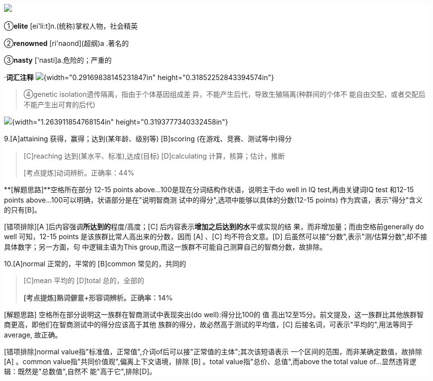 
![](media/image16.jpeg)

①**elite** \[ei\'li:t\]n.(统称)掌权人物，社会精英

②**renowned** \[ri\'naond\](超纲)a .著名的

③**nasty** \[\'nasti\]a.危险的；严重的

·**词汇注释** ![](media/image17.jpeg){width="0.29169838145231847in"
height="0.31852252843394574in"}

> ④genetic isolation遗传隔离，指由于个体基因组成差
> 异，不能产生后代，导致生殖隔离(种群间的个体不
> 能自由交配，或者交配后不能产生出可育的后代)

![](media/image18.jpeg){width="1.263911854768154in"
height="0.3193777340332458in"}

9.\[A\]attaining 获得，赢得；达到(某年龄、级别等) \[B\]scoring
(在游戏、竞赛、测试等中)得分

> \[C\]reaching 达到(某水平、标准),达成(目标) \[D\]calculating
> 计算，核算；估计，推断
>
> \[考点提炼\]动词辨析。正确率：44%

**\[解题思路\]**空格所在部分 12-15 points
above\...100是现在分词结构作状语，说明主干do well in IQ
test,再由关键词IQ test 和12-15 points
above\...100可以明确，状语部分是在"说明智商测
试中的得分",选项中能够以具体的分数(12-15 points)
作为宾语，表示"得分"含义的只有\[B\]。

\[错项排除\]\[A \]后内容强调**所达到的**程度/高度；\[C\]
后内容表示**增加之后达到的水**平或实现的结
果，而非增加量；而由空格前generally do well 可知，12-15 points
是该族群比常人高出来的分数，因而 \[A\] 、\[C\] 均不符合文意。\[D\]
后虽然可以接"分数",表示"测/估算分数",却不接具体数字；另一方面，句
中逻辑主语为This group,而这一族群不可能自己测算自己的智商分数，故排除。

10.\[A\]normal 正常的，平常的 \[B\]common 常见的，共同的

> \[C\]mean 平均的 \[D\]total 总的，全部的
>
> **\[考点提炼\]熟词僻意+形容词辨析。正确率：14%**

\[解题思路\] 空格所在部分说明这一族群在智商测试中表现突出(do
well):得分比100的 值
高出12至15分。前文提及，这一族群比其他族群智商更高，即他们在智商测试中的得分应该高于其他
族群的得分，故必然高于测试的平均值，\[C\]
后接名词，可表示"平均的",用法等同于average, 故正确。

\[错项排除\]normal
value指"标准值，正常值",介词of后可以接"正常值的主体";其次该短语表示
一个区间的范围，而非某确定数值，故排除\[A\] 。common
value指"共同价值观",偏离上下文语境，排除 \[B\] 。total
value指"总价、总值",而above the total value
of\...显然违背逻辑：既然是"总数值",自然不 能"高于它",排除\[D\]。
